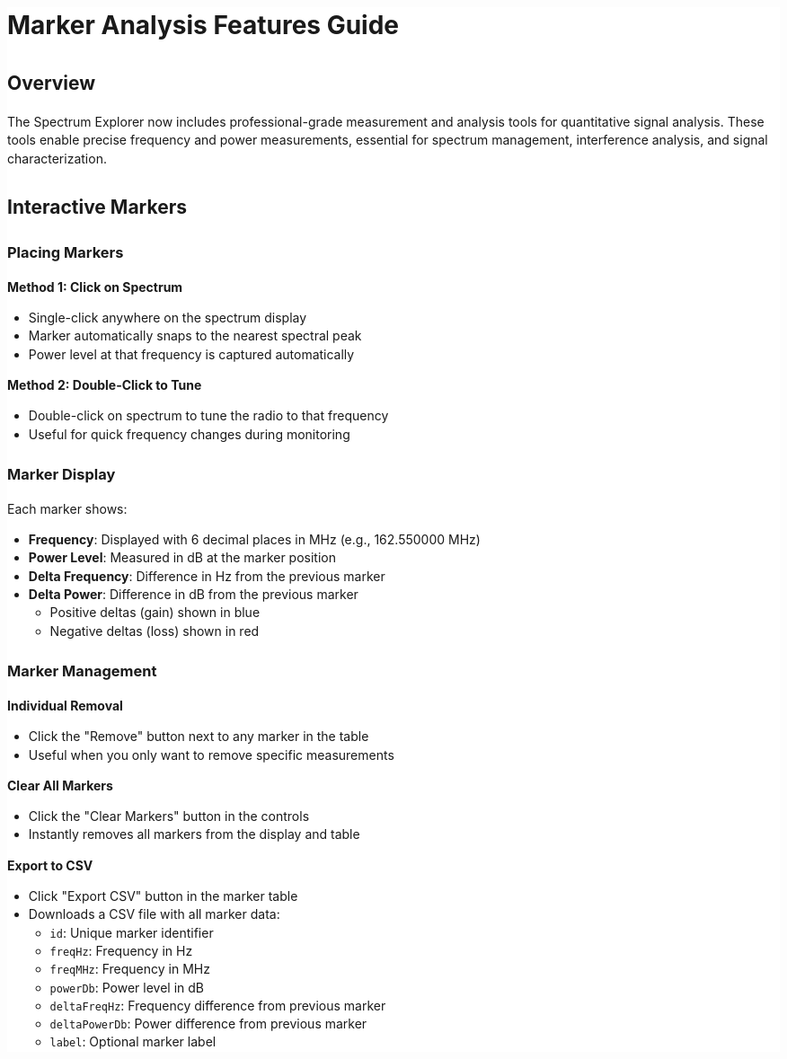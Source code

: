 # Marker Analysis Features Guide

## Overview

The Spectrum Explorer now includes professional-grade measurement and analysis tools for quantitative signal analysis. These tools enable precise frequency and power measurements, essential for spectrum management, interference analysis, and signal characterization.

## Interactive Markers

### Placing Markers

**Method 1: Click on Spectrum**

- Single-click anywhere on the spectrum display
- Marker automatically snaps to the nearest spectral peak
- Power level at that frequency is captured automatically

**Method 2: Double-Click to Tune**

- Double-click on spectrum to tune the radio to that frequency
- Useful for quick frequency changes during monitoring

### Marker Display

Each marker shows:

- **Frequency**: Displayed with 6 decimal places in MHz (e.g., 162.550000 MHz)
- **Power Level**: Measured in dB at the marker position
- **Delta Frequency**: Difference in Hz from the previous marker
- **Delta Power**: Difference in dB from the previous marker
  - Positive deltas (gain) shown in blue
  - Negative deltas (loss) shown in red

### Marker Management

**Individual Removal**

- Click the "Remove" button next to any marker in the table
- Useful when you only want to remove specific measurements

**Clear All Markers**

- Click the "Clear Markers" button in the controls
- Instantly removes all markers from the display and table

**Export to CSV**

- Click "Export CSV" button in the marker table
- Downloads a CSV file with all marker data:
  - `id`: Unique marker identifier
  - `freqHz`: Frequency in Hz
  - `freqMHz`: Frequency in MHz
  - `powerDb`: Power level in dB
  - `deltaFreqHz`: Frequency difference from previous marker
  - `deltaPowerDb`: Power difference from previous marker
  - `label`: Optional marker label
